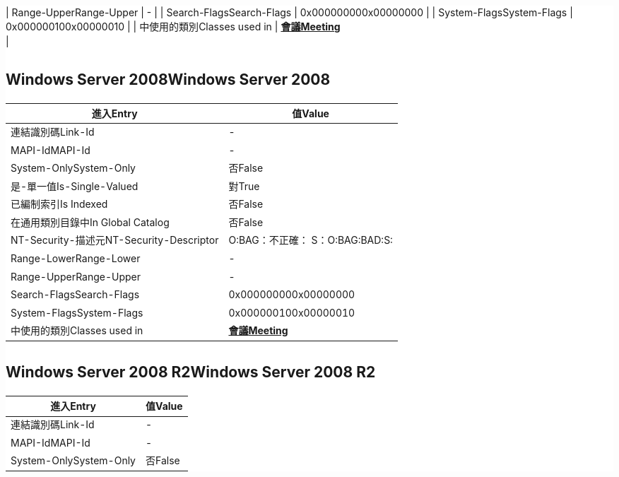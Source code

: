 | <span data-ttu-id="7cb77-191">Range-Upper</span><span class="sxs-lookup"><span data-stu-id="7cb77-191">Range-Upper</span></span>            | \-                                      |
| <span data-ttu-id="7cb77-192">Search-Flags</span><span class="sxs-lookup"><span data-stu-id="7cb77-192">Search-Flags</span></span>           | <span data-ttu-id="7cb77-193">0x00000000</span><span class="sxs-lookup"><span data-stu-id="7cb77-193">0x00000000</span></span>                              |
| <span data-ttu-id="7cb77-194">System-Flags</span><span class="sxs-lookup"><span data-stu-id="7cb77-194">System-Flags</span></span>           | <span data-ttu-id="7cb77-195">0x00000010</span><span class="sxs-lookup"><span data-stu-id="7cb77-195">0x00000010</span></span>                              |
| <span data-ttu-id="7cb77-196">中使用的類別</span><span class="sxs-lookup"><span data-stu-id="7cb77-196">Classes used in</span></span>        | [<span data-ttu-id="7cb77-197">**會議**</span><span class="sxs-lookup"><span data-stu-id="7cb77-197">**Meeting**</span></span>](c-meeting.md)<br/> |



## <a name="windows-server-2008"></a><span data-ttu-id="7cb77-198">Windows Server 2008</span><span class="sxs-lookup"><span data-stu-id="7cb77-198">Windows Server 2008</span></span>



| <span data-ttu-id="7cb77-199">進入</span><span class="sxs-lookup"><span data-stu-id="7cb77-199">Entry</span></span> | <span data-ttu-id="7cb77-200">值</span><span class="sxs-lookup"><span data-stu-id="7cb77-200">Value</span></span> |
|------------------------|-----------------------------------------|
| <span data-ttu-id="7cb77-201">連結識別碼</span><span class="sxs-lookup"><span data-stu-id="7cb77-201">Link-Id</span></span>                | \-                                      |
| <span data-ttu-id="7cb77-202">MAPI-Id</span><span class="sxs-lookup"><span data-stu-id="7cb77-202">MAPI-Id</span></span>                | \-                                      |
| <span data-ttu-id="7cb77-203">System-Only</span><span class="sxs-lookup"><span data-stu-id="7cb77-203">System-Only</span></span>            | <span data-ttu-id="7cb77-204">否</span><span class="sxs-lookup"><span data-stu-id="7cb77-204">False</span></span>                                   |
| <span data-ttu-id="7cb77-205">是-單一值</span><span class="sxs-lookup"><span data-stu-id="7cb77-205">Is-Single-Valued</span></span>       | <span data-ttu-id="7cb77-206">對</span><span class="sxs-lookup"><span data-stu-id="7cb77-206">True</span></span>                                    |
| <span data-ttu-id="7cb77-207">已編制索引</span><span class="sxs-lookup"><span data-stu-id="7cb77-207">Is Indexed</span></span>             | <span data-ttu-id="7cb77-208">否</span><span class="sxs-lookup"><span data-stu-id="7cb77-208">False</span></span>                                   |
| <span data-ttu-id="7cb77-209">在通用類別目錄中</span><span class="sxs-lookup"><span data-stu-id="7cb77-209">In Global Catalog</span></span>      | <span data-ttu-id="7cb77-210">否</span><span class="sxs-lookup"><span data-stu-id="7cb77-210">False</span></span>                                   |
| <span data-ttu-id="7cb77-211">NT-Security-描述元</span><span class="sxs-lookup"><span data-stu-id="7cb77-211">NT-Security-Descriptor</span></span> | <span data-ttu-id="7cb77-212">O:BAG：不正確： S：</span><span class="sxs-lookup"><span data-stu-id="7cb77-212">O:BAG:BAD:S:</span></span>                            |
| <span data-ttu-id="7cb77-213">Range-Lower</span><span class="sxs-lookup"><span data-stu-id="7cb77-213">Range-Lower</span></span>            | \-                                      |
| <span data-ttu-id="7cb77-214">Range-Upper</span><span class="sxs-lookup"><span data-stu-id="7cb77-214">Range-Upper</span></span>            | \-                                      |
| <span data-ttu-id="7cb77-215">Search-Flags</span><span class="sxs-lookup"><span data-stu-id="7cb77-215">Search-Flags</span></span>           | <span data-ttu-id="7cb77-216">0x00000000</span><span class="sxs-lookup"><span data-stu-id="7cb77-216">0x00000000</span></span>                              |
| <span data-ttu-id="7cb77-217">System-Flags</span><span class="sxs-lookup"><span data-stu-id="7cb77-217">System-Flags</span></span>           | <span data-ttu-id="7cb77-218">0x00000010</span><span class="sxs-lookup"><span data-stu-id="7cb77-218">0x00000010</span></span>                              |
| <span data-ttu-id="7cb77-219">中使用的類別</span><span class="sxs-lookup"><span data-stu-id="7cb77-219">Classes used in</span></span>        | [<span data-ttu-id="7cb77-220">**會議**</span><span class="sxs-lookup"><span data-stu-id="7cb77-220">**Meeting**</span></span>](c-meeting.md)<br/> |



## <a name="windows-server-2008-r2"></a><span data-ttu-id="7cb77-221">Windows Server 2008 R2</span><span class="sxs-lookup"><span data-stu-id="7cb77-221">Windows Server 2008 R2</span></span>



| <span data-ttu-id="7cb77-222">進入</span><span class="sxs-lookup"><span data-stu-id="7cb77-222">Entry</span></span> | <span data-ttu-id="7cb77-223">值</span><span class="sxs-lookup"><span data-stu-id="7cb77-223">Value</span></span> |
|------------------------|-----------------------------------------|
| <span data-ttu-id="7cb77-224">連結識別碼</span><span class="sxs-lookup"><span data-stu-id="7cb77-224">Link-Id</span></span>                | \-                                      |
| <span data-ttu-id="7cb77-225">MAPI-Id</span><span class="sxs-lookup"><span data-stu-id="7cb77-225">MAPI-Id</span></span>                | \-                                      |
| <span data-ttu-id="7cb77-226">System-Only</span><span class="sxs-lookup"><span data-stu-id="7cb77-226">System-Only</span></span>            | <span data-ttu-id="7cb77-227">否</span><span class="sxs-lookup"><span data-stu-id="7cb77-227">False</span></span>                                   |